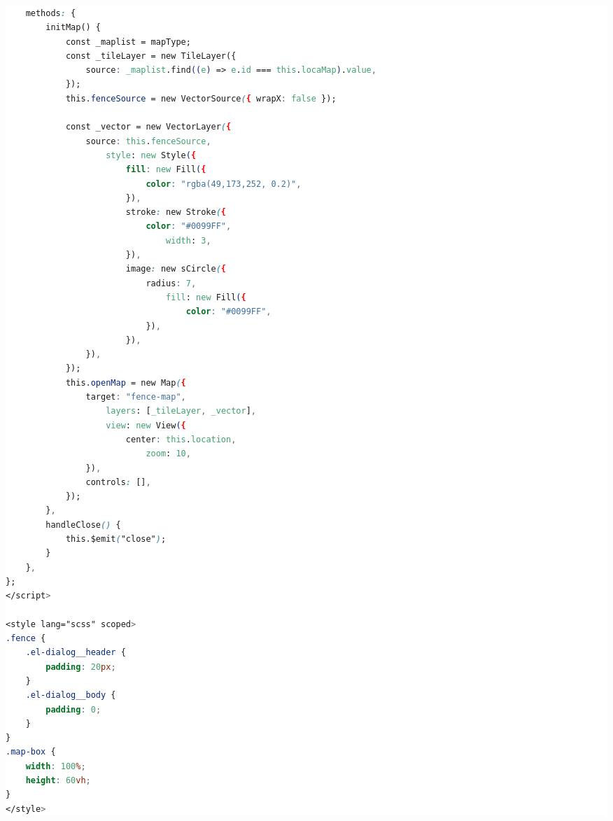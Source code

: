 ```css
    methods: {
        initMap() {
            const _maplist = mapType;
            const _tileLayer = new TileLayer({
                source: _maplist.find((e) => e.id === this.locaMap).value,
            });
            this.fenceSource = new VectorSource({ wrapX: false });

            const _vector = new VectorLayer({
                source: this.fenceSource,
                    style: new Style({
                        fill: new Fill({
                            color: "rgba(49,173,252, 0.2)",
                        }),
                        stroke: new Stroke({
                            color: "#0099FF",
                                width: 3,
                        }),
                        image: new sCircle({
                            radius: 7,
                                fill: new Fill({
                                    color: "#0099FF",
                            }),
                        }),
                }),
            });
            this.openMap = new Map({
                target: "fence-map",
                    layers: [_tileLayer, _vector],
                    view: new View({
                        center: this.location,
                            zoom: 10,
                }),
                controls: [],
            });
        },
        handleClose() {
            this.$emit("close");
        }
    },
};
</script>

<style lang="scss" scoped>
.fence {
    .el-dialog__header {
        padding: 20px;
    }
    .el-dialog__body {
        padding: 0;
    }
}
.map-box {
    width: 100%;
    height: 60vh;
}
</style>
```
